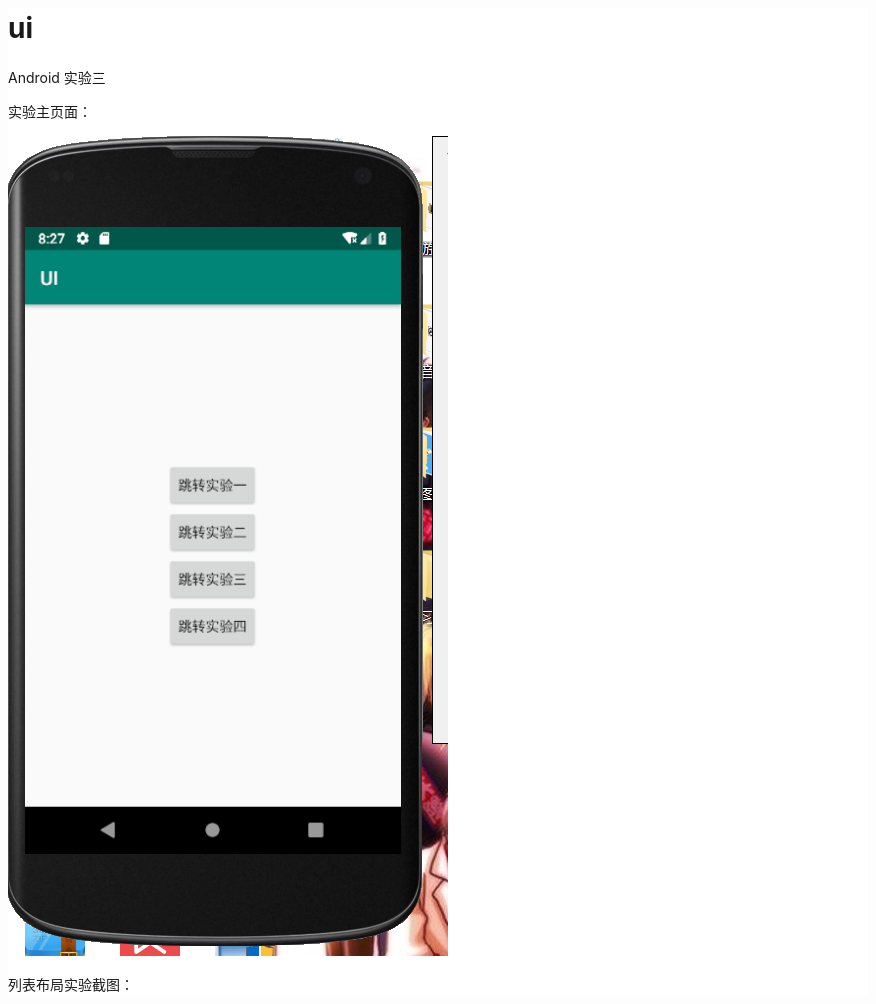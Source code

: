 # ui
Android 实验三


实验主页面：

![](https://raw.githubusercontent.com/huangzichun666/ui/master/image/one.png)


列表布局实验截图：
